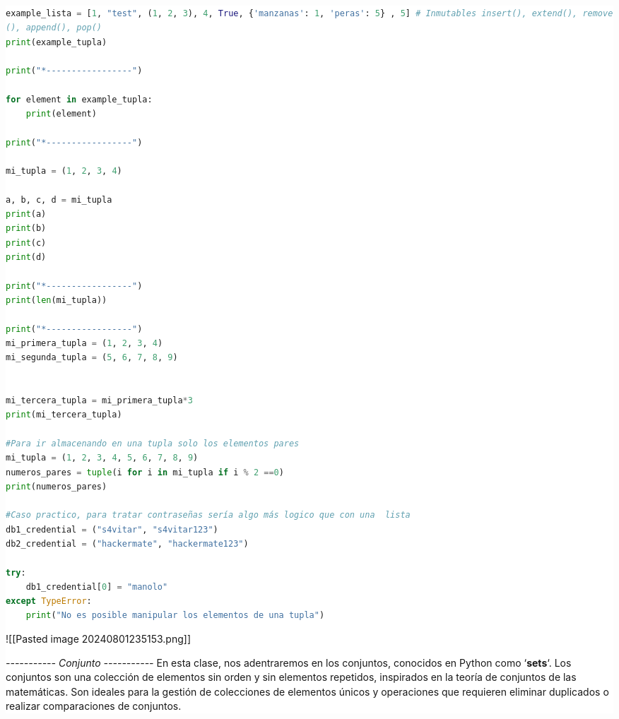```python
example_lista = [1, "test", (1, 2, 3), 4, True, {'manzanas': 1, 'peras': 5} , 5] # Inmutables insert(), extend(), remove(), append(), pop()
print(example_tupla)

print("*-----------------")

for element in example_tupla:
    print(element)

print("*-----------------")

mi_tupla = (1, 2, 3, 4)

a, b, c, d = mi_tupla
print(a)
print(b)
print(c)
print(d)

print("*-----------------")
print(len(mi_tupla))

print("*-----------------")
mi_primera_tupla = (1, 2, 3, 4)
mi_segunda_tupla = (5, 6, 7, 8, 9)


mi_tercera_tupla = mi_primera_tupla*3
print(mi_tercera_tupla)

#Para ir almacenando en una tupla solo los elementos pares
mi_tupla = (1, 2, 3, 4, 5, 6, 7, 8, 9)
numeros_pares = tuple(i for i in mi_tupla if i % 2 ==0)
print(numeros_pares)

#Caso practico, para tratar contraseñas sería algo más logico que con una  lista
db1_credential = ("s4vitar", "s4vitar123")
db2_credential = ("hackermate", "hackermate123")

try:
    db1_credential[0] = "manolo"
except TypeError:
    print("No es posible manipular los elementos de una tupla")
```
![[Pasted image 20240801235153.png]]


*-----------*
*Conjunto*
*-----------*
En esta clase, nos adentraremos en los conjuntos, conocidos en Python como ‘**sets**‘. Los conjuntos son una colección de elementos sin orden y sin elementos repetidos, inspirados en la teoría de conjuntos de las matemáticas. Son ideales para la gestión de colecciones de elementos únicos y operaciones que requieren eliminar duplicados o realizar comparaciones de conjuntos.
